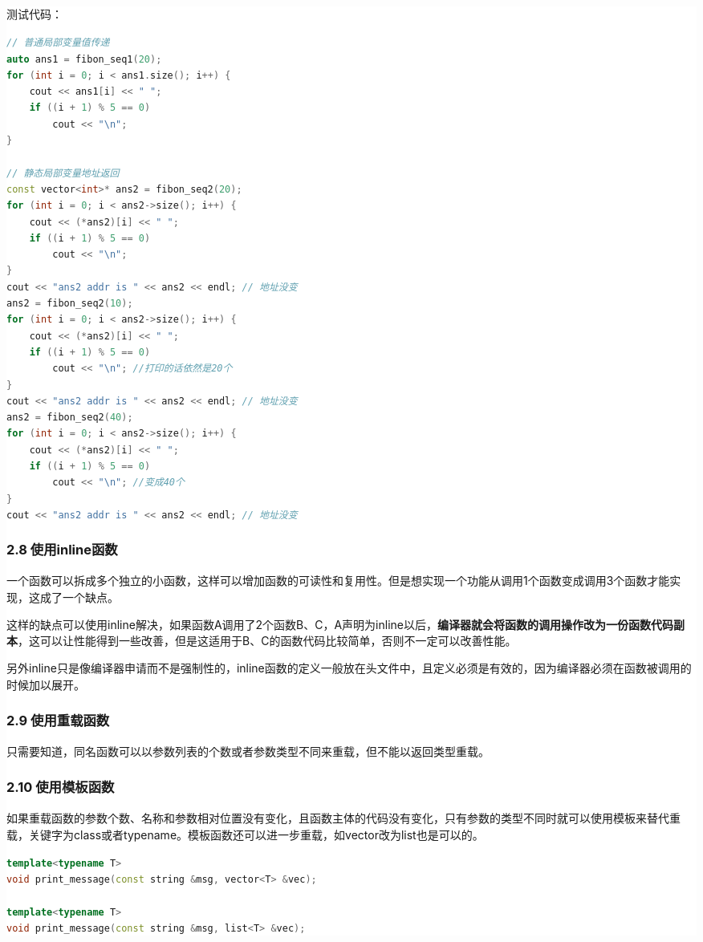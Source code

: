测试代码：

```c++
// 普通局部变量值传递
auto ans1 = fibon_seq1(20);
for (int i = 0; i < ans1.size(); i++) {
    cout << ans1[i] << " ";
    if ((i + 1) % 5 == 0)
        cout << "\n";
}

// 静态局部变量地址返回
const vector<int>* ans2 = fibon_seq2(20);
for (int i = 0; i < ans2->size(); i++) {
    cout << (*ans2)[i] << " ";
    if ((i + 1) % 5 == 0)
        cout << "\n";
}
cout << "ans2 addr is " << ans2 << endl; // 地址没变
ans2 = fibon_seq2(10);
for (int i = 0; i < ans2->size(); i++) {
    cout << (*ans2)[i] << " ";
    if ((i + 1) % 5 == 0)
        cout << "\n"; //打印的话依然是20个
}
cout << "ans2 addr is " << ans2 << endl; // 地址没变
ans2 = fibon_seq2(40);
for (int i = 0; i < ans2->size(); i++) {
    cout << (*ans2)[i] << " ";
    if ((i + 1) % 5 == 0)
        cout << "\n"; //变成40个
}
cout << "ans2 addr is " << ans2 << endl; // 地址没变
```

### 2.8 使用inline函数

一个函数可以拆成多个独立的小函数，这样可以增加函数的可读性和复用性。但是想实现一个功能从调用1个函数变成调用3个函数才能实现，这成了一个缺点。

这样的缺点可以使用inline解决，如果函数A调用了2个函数B、C，A声明为inline以后，**编译器就会将函数的调用操作改为一份函数代码副本**，这可以让性能得到一些改善，但是这适用于B、C的函数代码比较简单，否则不一定可以改善性能。

另外inline只是像编译器申请而不是强制性的，inline函数的定义一般放在头文件中，且定义必须是有效的，因为编译器必须在函数被调用的时候加以展开。

### 2.9 使用重载函数       

只需要知道，同名函数可以以参数列表的个数或者参数类型不同来重载，但不能以返回类型重载。

### 2.10 使用模板函数

如果重载函数的参数个数、名称和参数相对位置没有变化，且函数主体的代码没有变化，只有参数的类型不同时就可以使用模板来替代重载，关键字为class或者typename。模板函数还可以进一步重载，如vector改为list也是可以的。                                                                                                                    

```c++
template<typename T>
void print_message(const string &msg, vector<T> &vec);

template<typename T>
void print_message(const string &msg, list<T> &vec);
```
